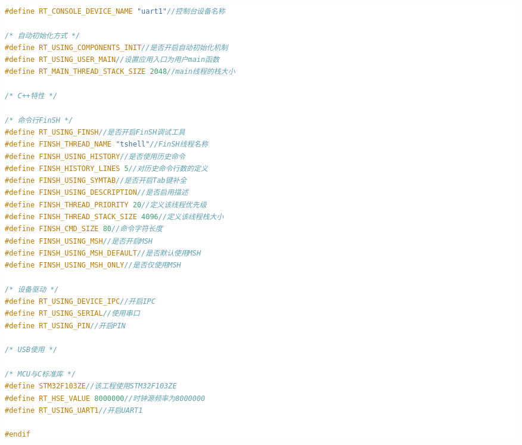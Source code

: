 ```c
#define RT_CONSOLE_DEVICE_NAME "uart1"//控制台设备名称

/* 自动初始化方式 */
#define RT_USING_COMPONENTS_INIT//是否开启自动初始化机制
#define RT_USING_USER_MAIN//设置应用入口为用户main函数
#define RT_MAIN_THREAD_STACK_SIZE 2048//main线程的栈大小

/* C++特性 */

/* 命令行FinSH */
#define RT_USING_FINSH//是否开启FinSH调试工具
#define FINSH_THREAD_NAME "tshell"//FinSH线程名称
#define FINSH_USING_HISTORY//是否使用历史命令
#define FINSH_HISTORY_LINES 5//对历史命令行数的定义
#define FINSH_USING_SYMTAB//是否开启Tab键补全
#define FINSH_USING_DESCRIPTION//是否启用描述
#define FINSH_THREAD_PRIORITY 20//定义该线程优先级
#define FINSH_THREAD_STACK_SIZE 4096//定义该线程栈大小
#define FINSH_CMD_SIZE 80//命令字符长度
#define FINSH_USING_MSH//是否开启MSH
#define FINSH_USING_MSH_DEFAULT//是否默认使用MSH
#define FINSH_USING_MSH_ONLY//是否仅使用MSH

/* 设备驱动 */
#define RT_USING_DEVICE_IPC//开启IPC
#define RT_USING_SERIAL//使用串口
#define RT_USING_PIN//开启PIN

/* USB使用 */

/* MCU与C标准库 */
#define STM32F103ZE//该工程使用STM32F103ZE
#define RT_HSE_VALUE 8000000//时钟源频率为8000000
#define RT_USING_UART1//开启UART1

#endif
```




